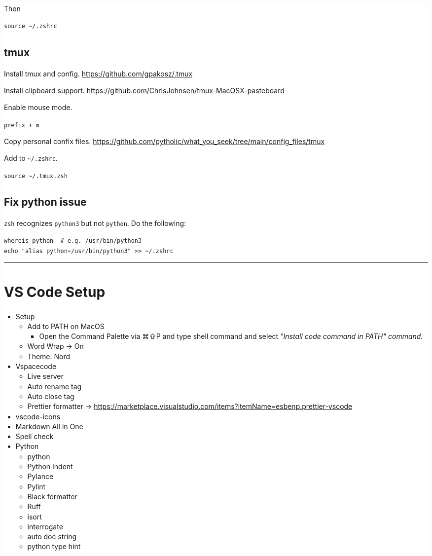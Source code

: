 Then

```
source ~/.zshrc
```

## tmux

Install tmux and config.
https://github.com/gpakosz/.tmux

Install clipboard support.
https://github.com/ChrisJohnsen/tmux-MacOSX-pasteboard

Enable mouse mode.

```
prefix + m
```

Copy personal confix files.
https://github.com/pytholic/what_you_seek/tree/main/config_files/tmux

Add to `~/.zshrc`.

```
source ~/.tmux.zsh
```

## Fix python issue

`zsh` recognizes `python3` but not `python`. Do the following:

```shell
whereis python  # e.g. /usr/bin/python3
echo "alias python=/usr/bin/python3" >> ~/.zshrc

```

---

# VS Code Setup

- Setup
  - Add to PATH on MacOS
    - Open the Command Palette via ⌘⇧P and type shell command and select _"Install code command in PATH" command._
  - Word Wrap -> On
  - Theme: Nord
- Vspacecode
  - Live server
  - Auto rename tag
  - Auto close tag
  - Prettier formatter -> https://marketplace.visualstudio.com/items?itemName=esbenp.prettier-vscode
- vscode-icons
- Markdown All in One
- Spell check
- Python
  - python
  - Python Indent
  - Pylance
  - Pylint
  - Black formatter
  - Ruff
  - isort
  - interrogate
  - auto doc string
  - python type hint